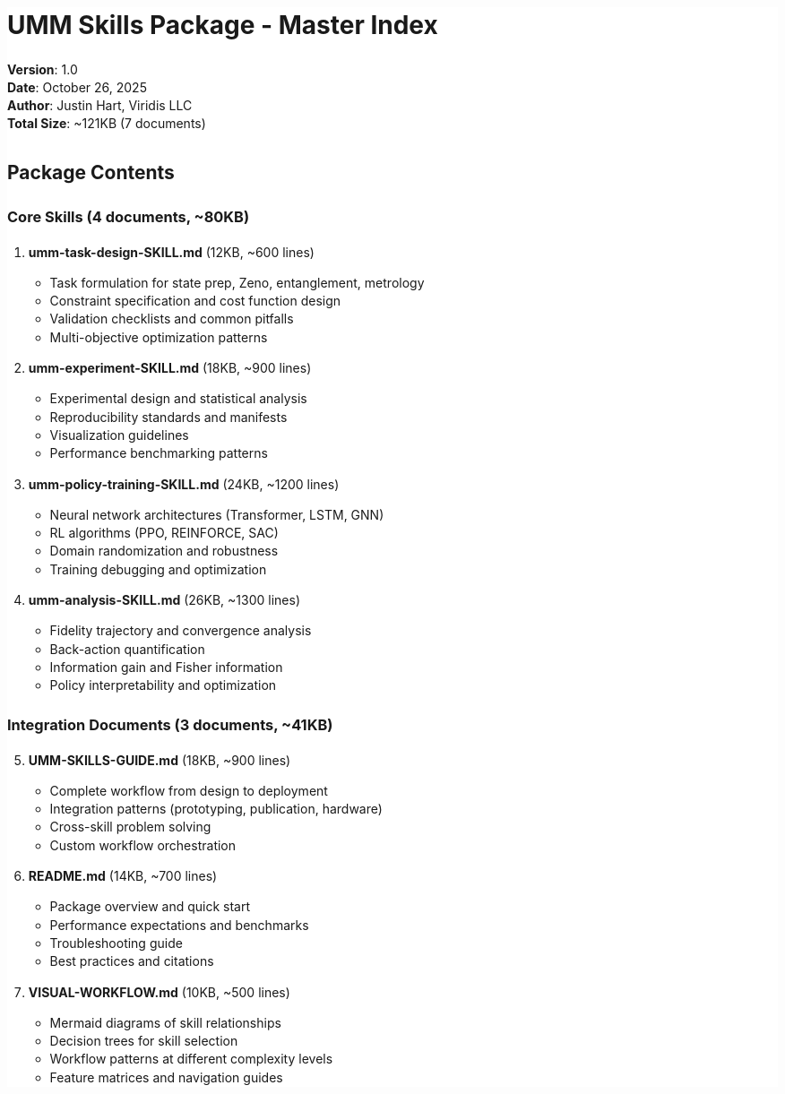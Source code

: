 # UMM Skills Package - Master Index

**Version**: 1.0  
**Date**: October 26, 2025  
**Author**: Justin Hart, Viridis LLC  
**Total Size**: ~121KB (7 documents)

## Package Contents

### Core Skills (4 documents, ~80KB)

1. **umm-task-design-SKILL.md** (12KB, ~600 lines)
   - Task formulation for state prep, Zeno, entanglement, metrology
   - Constraint specification and cost function design
   - Validation checklists and common pitfalls
   - Multi-objective optimization patterns

2. **umm-experiment-SKILL.md** (18KB, ~900 lines)
   - Experimental design and statistical analysis
   - Reproducibility standards and manifests
   - Visualization guidelines
   - Performance benchmarking patterns

3. **umm-policy-training-SKILL.md** (24KB, ~1200 lines)
   - Neural network architectures (Transformer, LSTM, GNN)
   - RL algorithms (PPO, REINFORCE, SAC)
   - Domain randomization and robustness
   - Training debugging and optimization

4. **umm-analysis-SKILL.md** (26KB, ~1300 lines)
   - Fidelity trajectory and convergence analysis
   - Back-action quantification
   - Information gain and Fisher information
   - Policy interpretability and optimization

### Integration Documents (3 documents, ~41KB)

5. **UMM-SKILLS-GUIDE.md** (18KB, ~900 lines)
   - Complete workflow from design to deployment
   - Integration patterns (prototyping, publication, hardware)
   - Cross-skill problem solving
   - Custom workflow orchestration

6. **README.md** (14KB, ~700 lines)
   - Package overview and quick start
   - Performance expectations and benchmarks
   - Troubleshooting guide
   - Best practices and citations

7. **VISUAL-WORKFLOW.md** (10KB, ~500 lines)
   - Mermaid diagrams of skill relationships
   - Decision trees for skill selection
   - Workflow patterns at different complexity levels
   - Feature matrices and navigation guides
